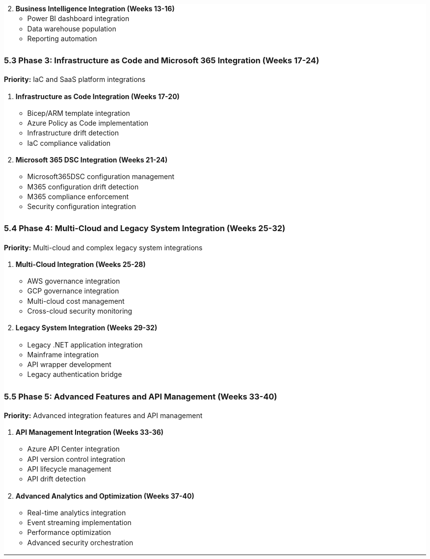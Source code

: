 2. **Business Intelligence Integration (Weeks 13-16)**
   - Power BI dashboard integration
   - Data warehouse population
   - Reporting automation

### 5.3 Phase 3: Infrastructure as Code and Microsoft 365 Integration (Weeks 17-24)

**Priority:** IaC and SaaS platform integrations

1. **Infrastructure as Code Integration (Weeks 17-20)**
   - Bicep/ARM template integration
   - Azure Policy as Code implementation
   - Infrastructure drift detection
   - IaC compliance validation

2. **Microsoft 365 DSC Integration (Weeks 21-24)**
   - Microsoft365DSC configuration management
   - M365 configuration drift detection
   - M365 compliance enforcement
   - Security configuration integration

### 5.4 Phase 4: Multi-Cloud and Legacy System Integration (Weeks 25-32)

**Priority:** Multi-cloud and complex legacy system integrations

1. **Multi-Cloud Integration (Weeks 25-28)**
   - AWS governance integration
   - GCP governance integration
   - Multi-cloud cost management
   - Cross-cloud security monitoring

2. **Legacy System Integration (Weeks 29-32)**
   - Legacy .NET application integration
   - Mainframe integration
   - API wrapper development
   - Legacy authentication bridge

### 5.5 Phase 5: Advanced Features and API Management (Weeks 33-40)

**Priority:** Advanced integration features and API management

1. **API Management Integration (Weeks 33-36)**
   - Azure API Center integration
   - API version control integration
   - API lifecycle management
   - API drift detection

2. **Advanced Analytics and Optimization (Weeks 37-40)**
   - Real-time analytics integration
   - Event streaming implementation
   - Performance optimization
   - Advanced security orchestration

---